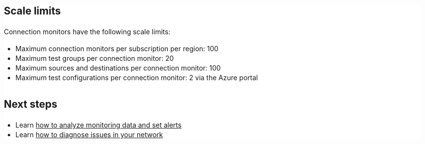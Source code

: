 
## Scale limits

Connection monitors have the following scale limits:

* Maximum connection monitors per subscription per region: 100
* Maximum test groups per connection monitor: 20
* Maximum sources and destinations per connection monitor: 100
* Maximum test configurations per connection monitor: 2 via the Azure portal

## Next steps

* Learn [how to analyze monitoring data and set alerts](https://docs.microsoft.com/en-us/azure/network-watcher/connection-monitor-preview#analyze-monitoring-data-and-set-alerts)
* Learn [how to diagnose issues in your network](https://docs.microsoft.com/en-us/azure/network-watcher/connection-monitor-preview#diagnose-issues-in-your-network)